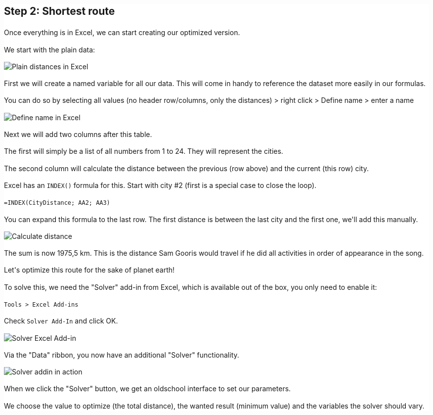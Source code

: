 ## Step 2: Shortest route

Once everything is in Excel, we can start creating our optimized version.

We start with the plain data:

![Plain distances in Excel](./images/excel-source.png)

First we will create a named variable for all our data. This will come in handy to reference the dataset more easily in our formulas.

You can do so by selecting all values (no header row/columns, only the distances) > right click > Define name > enter a name

![Define name in Excel](./images/definenameexcel.gif)

Next we will add two columns after this table. 

The first will simply be a list of all numbers from 1 to 24. They will represent the cities.

The second column will calculate the distance between the previous (row above) and the current (this row) city.

Excel has an `INDEX()` formula for this. Start with city #2 (first is a special case to close the loop).

```
=INDEX(CityDistance; AA2; AA3)
```

You can expand this formula to the last row. The first distance is between the last city and the first one, we'll add this manually.

![Calculate distance](./images/distances.gif)

The sum is now 1975,5 km. This is the distance Sam Gooris would travel if he did all activities in order of appearance in the song.

Let's optimize this route for the sake of planet earth!

To solve this, we need the "Solver" add-in from Excel, which is available out of the box, you only need to enable it:

`Tools > Excel Add-ins` 

Check `Solver Add-In` and click OK.

![Solver Excel Add-in](./images/solveraddin.png)

Via the "Data" ribbon, you now have an additional "Solver" functionality.

![Solver addin in action](./images/datasolver.png)

When we click the "Solver" button, we get an oldschool interface to set our parameters.

We choose the value to optimize (the total distance), the wanted result (minimum value) and the variables the solver should vary. 

